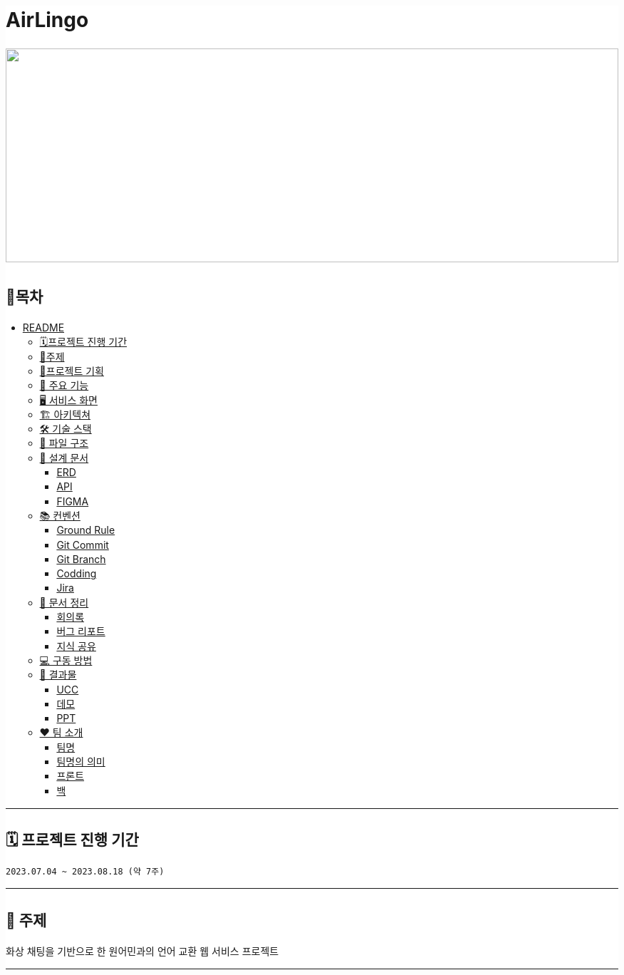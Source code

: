 # AirLingo
<img src="https://hackmd.io/_uploads/BkhSOei33.png" width="100%" height="300px"/>


## 📖목차
- [README](#readme)
	- [🗓프로젝트 진행 기간](#-프로젝트-진행-기간)
	- [📑주제](#-주제)
	- [🎉프로젝트 기획](#-프로젝트-기획)
	- [🔑 주요 기능](#-주요-기능)
	- [🖥 서비스 화면](#-서비스-화면)
	- [🏗️ 아키텍쳐](#-아키텍쳐)
	- [🛠 기술 스택](#-기술-스택)
	- [📂 파일 구조](#-파일-구조)
	- [📝 설계 문서](#-설계-문서)
	    - [ERD](#erd)
	    - [API](#api)
	    - [FIGMA](#figma)
	- [📚 컨벤션](#-컨벤션)
	    - [Ground Rule](#ground-rule)
		- [Git Commit](#git-commit)
		- [Git Branch](#git-branch)
		- [Codding](#codding)
		- [Jira](#jira)
	- [📄 문서 정리](#-문서-정리)
	    - [회의록](#-회의록)
	    - [버그 리포트](#-버그-리포트)
	    - [지식 공유](#-지식-공유)
	- [💻 구동 방법](#-구동-방법)
	- [💾 결과물](#-결과물)
	    - [UCC](#UCC)
	    - [데모](#데모)
	    - [PPT](#PPT)
	- [❤ 팀 소개](#-팀-소개)
	    - [팀명](#팀명)
	    - [팀명의 의미](#팀명의-의미)
		- [프론트](#프론트)
		- [백](#백)



---
## 🗓 프로젝트 진행 기간
`2023.07.04 ~ 2023.08.18 (약 7주)`

---
## 📑 주제
화상 채팅을 기반으로 한 원어민과의 언어 교환 웹 서비스 프로젝트

---